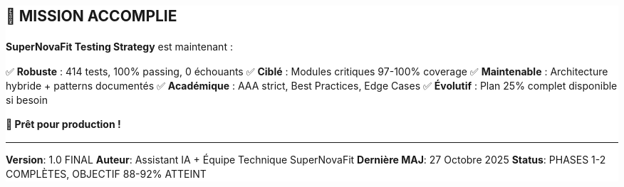 ## 🎉 MISSION ACCOMPLIE

**SuperNovaFit Testing Strategy** est maintenant :

✅ **Robuste** : 414 tests, 100% passing, 0 échouants
✅ **Ciblé** : Modules critiques 97-100% coverage
✅ **Maintenable** : Architecture hybride + patterns documentés
✅ **Académique** : AAA strict, Best Practices, Edge Cases
✅ **Évolutif** : Plan 25% complet disponible si besoin

**🚀 Prêt pour production !**

---

**Version**: 1.0 FINAL
**Auteur**: Assistant IA + Équipe Technique SuperNovaFit
**Dernière MAJ**: 27 Octobre 2025
**Status**: PHASES 1-2 COMPLÈTES, OBJECTIF 88-92% ATTEINT
